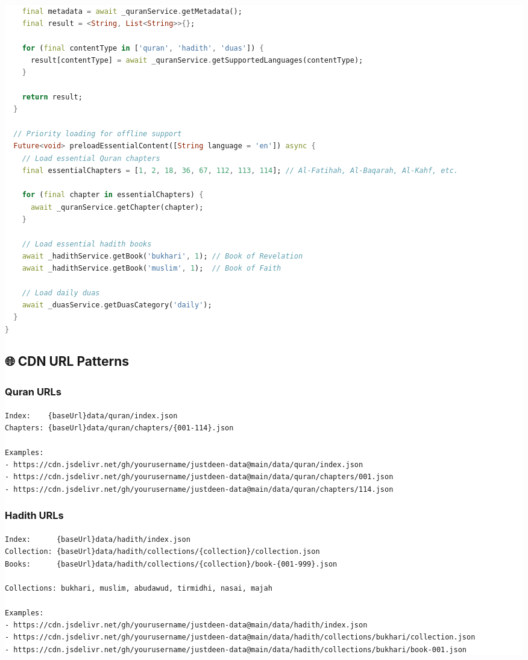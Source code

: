 ```dart
    final metadata = await _quranService.getMetadata();
    final result = <String, List<String>>{};

    for (final contentType in ['quran', 'hadith', 'duas']) {
      result[contentType] = await _quranService.getSupportedLanguages(contentType);
    }

    return result;
  }

  // Priority loading for offline support
  Future<void> preloadEssentialContent([String language = 'en']) async {
    // Load essential Quran chapters
    final essentialChapters = [1, 2, 18, 36, 67, 112, 113, 114]; // Al-Fatihah, Al-Baqarah, Al-Kahf, etc.

    for (final chapter in essentialChapters) {
      await _quranService.getChapter(chapter);
    }

    // Load essential hadith books
    await _hadithService.getBook('bukhari', 1); // Book of Revelation
    await _hadithService.getBook('muslim', 1);  // Book of Faith

    // Load daily duas
    await _duasService.getDuasCategory('daily');
  }
}
```

## 🌐 CDN URL Patterns

### Quran URLs
```
Index:    {baseUrl}data/quran/index.json
Chapters: {baseUrl}data/quran/chapters/{001-114}.json

Examples:
- https://cdn.jsdelivr.net/gh/yourusername/justdeen-data@main/data/quran/index.json
- https://cdn.jsdelivr.net/gh/yourusername/justdeen-data@main/data/quran/chapters/001.json
- https://cdn.jsdelivr.net/gh/yourusername/justdeen-data@main/data/quran/chapters/114.json
```

### Hadith URLs
```
Index:      {baseUrl}data/hadith/index.json
Collection: {baseUrl}data/hadith/collections/{collection}/collection.json
Books:      {baseUrl}data/hadith/collections/{collection}/book-{001-999}.json

Collections: bukhari, muslim, abudawud, tirmidhi, nasai, majah

Examples:
- https://cdn.jsdelivr.net/gh/yourusername/justdeen-data@main/data/hadith/index.json
- https://cdn.jsdelivr.net/gh/yourusername/justdeen-data@main/data/hadith/collections/bukhari/collection.json
- https://cdn.jsdelivr.net/gh/yourusername/justdeen-data@main/data/hadith/collections/bukhari/book-001.json
```
